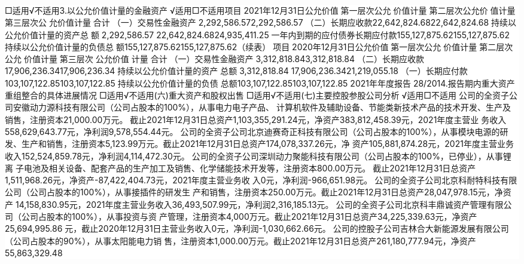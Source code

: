 □适用√不适用3.以公允价值计量的金融资产
√适用□不适用项目
2021年12月31日公允价值
第一层次公允
价值计量
第二层次公允价
值计量
第三层次公
允价值计量
合计
（一）交易性金融资产
2,292,586.572,292,586.57
（二）长期应收款22,642,824.6822,642,824.68
持续以公允价值计量的资产总
额
2,292,586.57
22,642,824.6824,935,411.25
一年内到期的应付债券长期应付款155,127,875.62155,127,875.62
持续以公允价值计量的负债总
额155,127,875.62155,127,875.62（续表）
项目
2020年12月31日公允价值
第一层次公允
价值计量
第二层次公允
价值计量
第三层次
公允价值
计量
合计
（一）交易性金融资产
3,312,818.843,312,818.84
（二）长期应收款17,906,236.3417,906,236.34
持续以公允价值计量的资产
总额
3,312,818.84
17,906,236.3421,219,055.18
（一）长期应付款103,107,122.85103,107,122.85
持续以公允价值计量的负债
总额103,107,122.85103,107,122.85
2021年年度报告
28/2014.报告期内重大资产重组整合的具体进展情况
□适用√不适用(六)重大资产和股权出售
□适用√不适用(七)主要控股参股公司分析
√适用□不适用
公司的全资子公司安徽动力源科技有限公司（公司占股本的100%），从事电力电子产品、
计算机软件及辅助设备、节能类新技术产品的技术开发、生产及销售，注册资本21,000.00万元。
截止2021年12月31日总资产1,103,355,291.24元，净资产383,812,458.39元，2021年度主营业
务收入558,629,643.77元，净利润9,578,554.44元。
公司的全资子公司北京迪赛奇正科技有限公司（公司占股本的100%），从事模块电源的研
发、生产和销售，注册资本5,123.99万元。截止2021年12月31日总资产174,078,337.26元，净
资产105,881,874.28元，2021年度主营业务收入152,524,859.78元，净利润4,114,472.30元。
公司的全资子公司深圳动力聚能科技有限公司（公司占股本的100%，已停业），从事锂离
子电池及相关设备、配套产品的生产加工及销售、化学储能技术开发等，注册资本800.00万元。
截止2021年12月31日总资产1,511,968.26元，净资产-87,422,404.73元，2021年度主营业务收
入0元，净利润-966,651.98元。
公司的全资子公司北京科耐特科技有限公司（公司占股本的100%），从事接插件的研发生
产和销售，注册资本250.00万元。截止2021年12月31日总资产28,047,978.15元，净资产
14,158,830.95元，2021年度主营业务收入36,493,507.99元，净利润2,316,185.13元。
公司的全资子公司北京科丰鼎诚资产管理有限公司（公司占股本的100%），从事投资与资
产管理，注册资本4,000万元。截止2021年12月31日总资产34,225,339.63元，净资产25,694,995.86
元，截止2020年12月31日主营业务收入0元，净利润-1,030,662.66元。
公司的控股子公司吉林合大新能源发展有限公司（公司占股本的90%），从事太阳能电力销
售，注册资本1,000.00万元。截止2021年12月31日总资产261,180,777.94元，净资产55,863,329.48